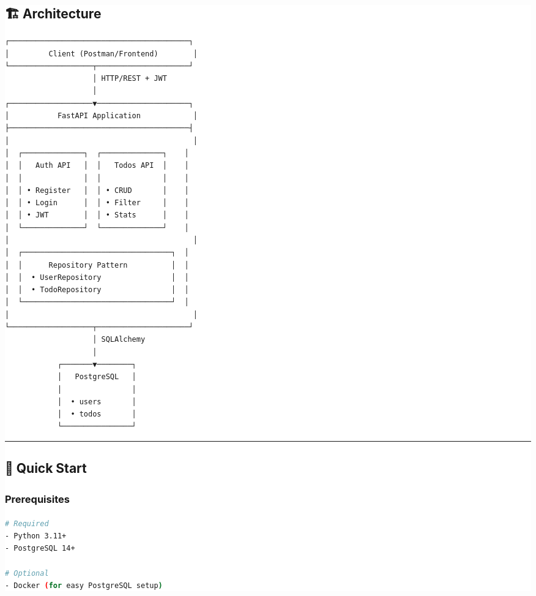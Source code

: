 
## 🏗️ Architecture

```
┌─────────────────────────────────────────┐
│         Client (Postman/Frontend)        │
└───────────────────┬─────────────────────┘
                    │ HTTP/REST + JWT
                    │
┌───────────────────▼─────────────────────┐
│           FastAPI Application            │
├─────────────────────────────────────────┤
│                                          │
│  ┌──────────────┐  ┌──────────────┐    │
│  │   Auth API   │  │   Todos API  │    │
│  │              │  │              │    │
│  │ • Register   │  │ • CRUD       │    │
│  │ • Login      │  │ • Filter     │    │
│  │ • JWT        │  │ • Stats      │    │
│  └──────────────┘  └──────────────┘    │
│                                          │
│  ┌──────────────────────────────────┐  │
│  │      Repository Pattern          │  │
│  │  • UserRepository                │  │
│  │  • TodoRepository                │  │
│  └──────────────────────────────────┘  │
│                                          │
└───────────────────┬─────────────────────┘
                    │ SQLAlchemy
                    │
            ┌───────▼────────┐
            │   PostgreSQL   │
            │                │
            │  • users       │
            │  • todos       │
            └────────────────┘
```

---

## 🚀 Quick Start

### Prerequisites

```bash
# Required
- Python 3.11+
- PostgreSQL 14+

# Optional
- Docker (for easy PostgreSQL setup)
```
